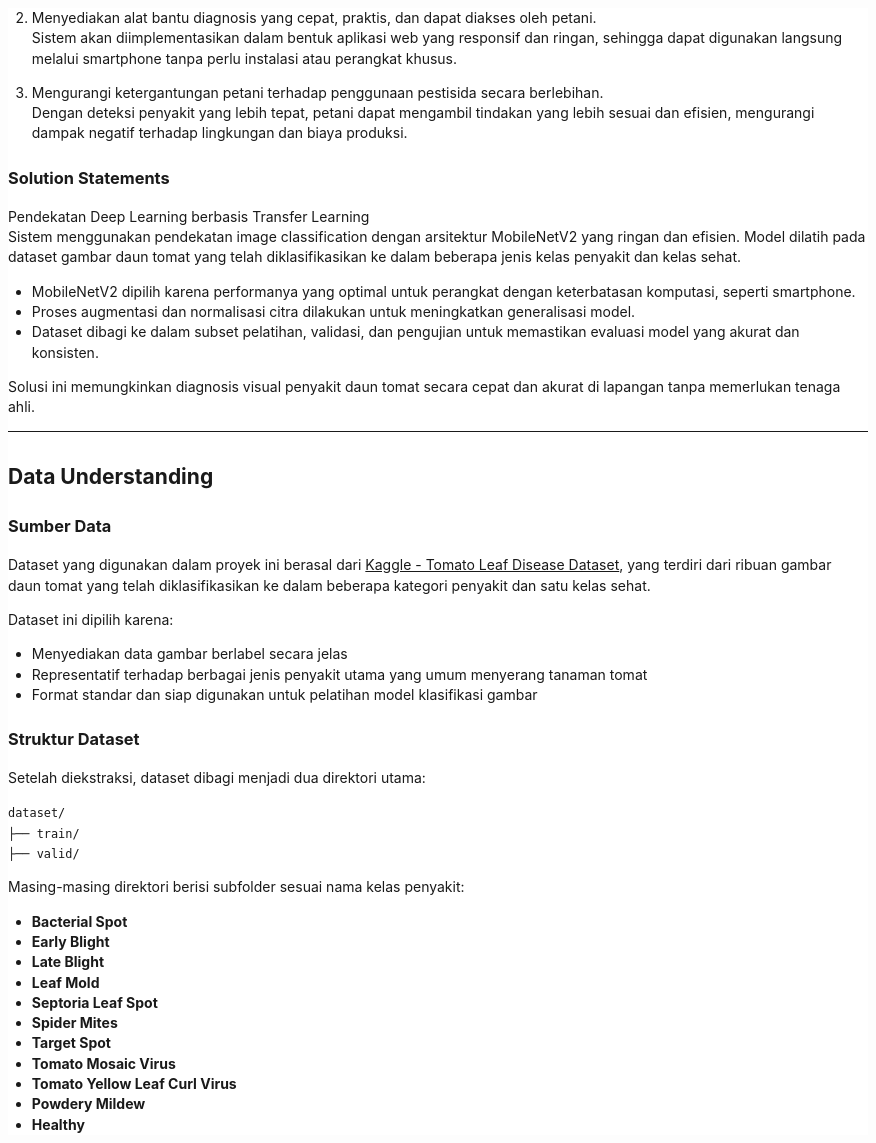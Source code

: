 2. Menyediakan alat bantu diagnosis yang cepat, praktis, dan dapat diakses oleh petani.  
   Sistem akan diimplementasikan dalam bentuk aplikasi web yang responsif dan ringan, sehingga dapat digunakan langsung melalui smartphone tanpa perlu instalasi atau perangkat khusus.

3. Mengurangi ketergantungan petani terhadap penggunaan pestisida secara berlebihan.  
   Dengan deteksi penyakit yang lebih tepat, petani dapat mengambil tindakan yang lebih sesuai dan efisien, mengurangi dampak negatif terhadap lingkungan dan biaya produksi.


### Solution Statements

Pendekatan Deep Learning berbasis Transfer Learning  
Sistem menggunakan pendekatan image classification dengan arsitektur MobileNetV2 yang ringan dan efisien. Model dilatih pada dataset gambar daun tomat yang telah diklasifikasikan ke dalam beberapa jenis kelas penyakit dan kelas sehat.

- MobileNetV2 dipilih karena performanya yang optimal untuk perangkat dengan keterbatasan komputasi, seperti smartphone.
- Proses augmentasi dan normalisasi citra dilakukan untuk meningkatkan generalisasi model.
- Dataset dibagi ke dalam subset pelatihan, validasi, dan pengujian untuk memastikan evaluasi model yang akurat dan konsisten.

Solusi ini memungkinkan diagnosis visual penyakit daun tomat secara cepat dan akurat di lapangan tanpa memerlukan tenaga ahli.

---

## Data Understanding

### Sumber Data

Dataset yang digunakan dalam proyek ini berasal dari [Kaggle - Tomato Leaf Disease Dataset](https://www.kaggle.com/datasets/ashishmotwani/tomato), yang terdiri dari ribuan gambar daun tomat yang telah diklasifikasikan ke dalam beberapa kategori penyakit dan satu kelas sehat.

Dataset ini dipilih karena:
- Menyediakan data gambar berlabel secara jelas
- Representatif terhadap berbagai jenis penyakit utama yang umum menyerang tanaman tomat
- Format standar dan siap digunakan untuk pelatihan model klasifikasi gambar


### Struktur Dataset

Setelah diekstraksi, dataset dibagi menjadi dua direktori utama:

```
dataset/
├── train/
├── valid/
```


Masing-masing direktori berisi subfolder sesuai nama kelas penyakit:

- **Bacterial Spot**  
- **Early Blight**  
- **Late Blight**  
- **Leaf Mold**  
- **Septoria Leaf Spot**  
- **Spider Mites**  
- **Target Spot**  
- **Tomato Mosaic Virus**  
- **Tomato Yellow Leaf Curl Virus**  
- **Powdery Mildew**  
- **Healthy**
